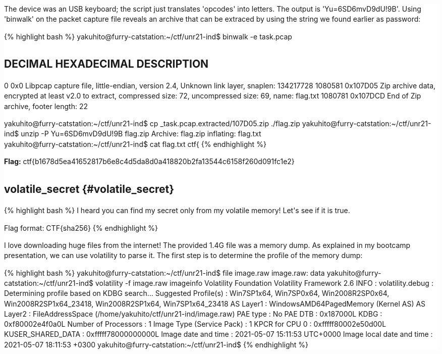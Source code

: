 The device was an USB keyboard; the script just translates 'opcodes' into letters. The output is 'Yu=6SD6mvD9dU!9B'. Using 'binwalk' on the packet capture file reveals an archive that can be extraced by using the string we found earlier as password:

{% highlight bash %}
yakuhito@furry-catstation:~/ctf/unr21-ind$ binwalk -e task.pcap

DECIMAL       HEXADECIMAL     DESCRIPTION
--------------------------------------------------------------------------------
0             0x0             Libpcap capture file, little-endian, version 2.4, Unknown link layer, snaplen: 134217728
1080581       0x107D05        Zip archive data, encrypted at least v2.0 to extract, compressed size: 72, uncompressed size: 69, name: flag.txt
1080781       0x107DCD        End of Zip archive, footer length: 22

yakuhito@furry-catstation:~/ctf/unr21-ind$ cp _task.pcap.extracted/107D05.zip ./flag.zip
yakuhito@furry-catstation:~/ctf/unr21-ind$ unzip -P Yu=6SD6mvD9dU\!9B flag.zip
Archive:  flag.zip
  inflating: flag.txt                
yakuhito@furry-catstation:~/ctf/unr21-ind$ cat flag.txt 
ctf{
{% endhighlight %}

**Flag:** ctf{b1678d5ea41652817b6e8c4d5da8d0a418820b2fa13544c6158f260d091fc1e2}


## volatile_secret {#volatile_secret}

{% highlight bash %}
I heard you can find my secret only from my volatile memory! Let's see if it is true.

Flag format: CTF{sha256}
{% endhighlight %}

I love downloading huge files from the internet! The provided 1.4G file was a memory dump. As explained in my bootcamp presentation, we can use volatility to parse it. The first step is to determine the profile of the memory dump:

{% highlight bash %}
yakuhito@furry-catstation:~/ctf/unr21-ind$ file image.raw 
image.raw: data
yakuhito@furry-catstation:~/ctf/unr21-ind$ volatility -f image.raw imageinfo
Volatility Foundation Volatility Framework 2.6
INFO    : volatility.debug    : Determining profile based on KDBG search...
          Suggested Profile(s) : Win7SP1x64, Win7SP0x64, Win2008R2SP0x64, Win2008R2SP1x64_23418, Win2008R2SP1x64, Win7SP1x64_23418
                     AS Layer1 : WindowsAMD64PagedMemory (Kernel AS)
                     AS Layer2 : FileAddressSpace (/home/yakuhito/ctf/unr21-ind/image.raw)
                      PAE type : No PAE
                           DTB : 0x187000L
                          KDBG : 0xf80002e4f0a0L
          Number of Processors : 1
     Image Type (Service Pack) : 1
                KPCR for CPU 0 : 0xfffff80002e50d00L
             KUSER_SHARED_DATA : 0xfffff78000000000L
           Image date and time : 2021-05-07 15:11:53 UTC+0000
     Image local date and time : 2021-05-07 18:11:53 +0300
yakuhito@furry-catstation:~/ctf/unr21-ind$ 
{% endhighlight %}
